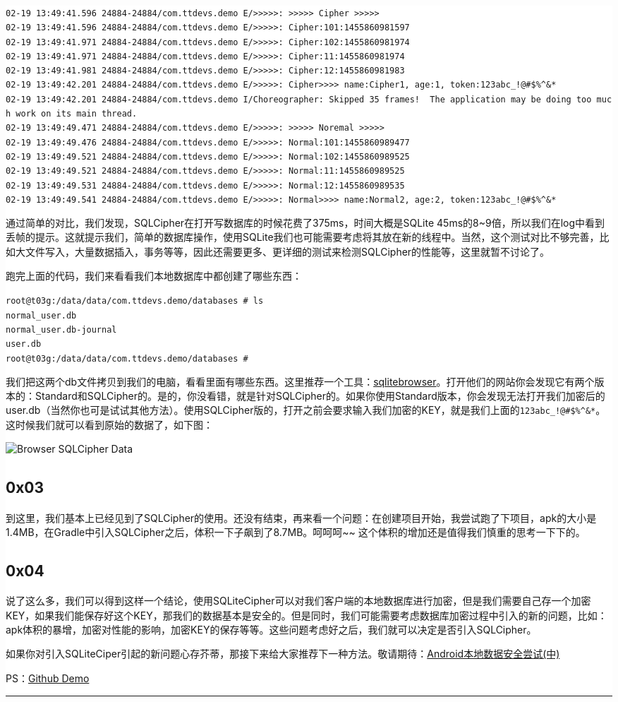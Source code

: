 ``` log
02-19 13:49:41.596 24884-24884/com.ttdevs.demo E/>>>>>: >>>>> Cipher >>>>>
02-19 13:49:41.596 24884-24884/com.ttdevs.demo E/>>>>>: Cipher:101:1455860981597
02-19 13:49:41.971 24884-24884/com.ttdevs.demo E/>>>>>: Cipher:102:1455860981974
02-19 13:49:41.971 24884-24884/com.ttdevs.demo E/>>>>>: Cipher:11:1455860981974
02-19 13:49:41.981 24884-24884/com.ttdevs.demo E/>>>>>: Cipher:12:1455860981983
02-19 13:49:42.201 24884-24884/com.ttdevs.demo E/>>>>>: Cipher>>>> name:Cipher1, age:1, token:123abc_!@#$%^&*
02-19 13:49:42.201 24884-24884/com.ttdevs.demo I/Choreographer: Skipped 35 frames!  The application may be doing too much work on its main thread.
02-19 13:49:49.471 24884-24884/com.ttdevs.demo E/>>>>>: >>>>> Noremal >>>>>
02-19 13:49:49.476 24884-24884/com.ttdevs.demo E/>>>>>: Normal:101:1455860989477
02-19 13:49:49.521 24884-24884/com.ttdevs.demo E/>>>>>: Normal:102:1455860989525
02-19 13:49:49.521 24884-24884/com.ttdevs.demo E/>>>>>: Normal:11:1455860989525
02-19 13:49:49.531 24884-24884/com.ttdevs.demo E/>>>>>: Normal:12:1455860989535
02-19 13:49:49.541 24884-24884/com.ttdevs.demo E/>>>>>: Normal>>>> name:Normal2, age:2, token:123abc_!@#$%^&*
```

通过简单的对比，我们发现，SQLCipher在打开写数据库的时候花费了375ms，时间大概是SQLite 45ms的8~9倍，所以我们在log中看到丢帧的提示。这就提示我们，简单的数据库操作，使用SQLite我们也可能需要考虑将其放在新的线程中。当然，这个测试对比不够完善，比如大文件写入，大量数据插入，事务等等，因此还需要更多、更详细的测试来检测SQLCipher的性能等，这里就暂不讨论了。

跑完上面的代码，我们来看看我们本地数据库中都创建了哪些东西：

``` shell
root@t03g:/data/data/com.ttdevs.demo/databases # ls
normal_user.db
normal_user.db-journal
user.db
root@t03g:/data/data/com.ttdevs.demo/databases #
```

我们把这两个db文件拷贝到我们的电脑，看看里面有哪些东西。这里推荐一个工具：[sqlitebrowser][4]。打开他们的网站你会发现它有两个版本的：Standard和SQLCipher的。是的，你没看错，就是针对SQLCipher的。如果你使用Standard版本，你会发现无法打开我们加密后的user.db（当然你也可是试试其他方法）。使用SQLCipher版的，打开之前会要求输入我们加密的KEY，就是我们上面的`123abc_!@#$%^&*`。这时候我们就可以看到原始的数据了，如下图：

![Browser SQLCipher Data](http://img.blog.csdn.net/20160219151008300)


## 0x03

到这里，我们基本上已经见到了SQLCipher的使用。还没有结束，再来看一个问题：在创建项目开始，我尝试跑了下项目，apk的大小是1.4MB，在Gradle中引入SQLCipher之后，体积一下子飙到了8.7MB。呵呵呵~~ 这个体积的增加还是值得我们慎重的思考一下下的。


## 0x04

说了这么多，我们可以得到这样一个结论，使用SQLiteCipher可以对我们客户端的本地数据库进行加密，但是我们需要自己存一个加密KEY，如果我们能保存好这个KEY，那我们的数据基本是安全的。但是同时，我们可能需要考虑数据库加密过程中引入的新的问题，比如：apk体积的暴增，加密对性能的影响，加密KEY的保存等等。这些问题考虑好之后，我们就可以决定是否引入SQLCipher。

如果你对引入SQLiteCiper引起的新问题心存芥蒂，那接下来给大家推荐下一种方法。敬请期待：[Android本地数据安全尝试(中)][5]

PS：[Github Demo][6]

------
[1]:http://developer.android.com/guide/topics/data/data-storage.html
[2]:https://www.zetetic.net/sqlcipher/open-source/
[3]:https://github.com/sqlcipher/android-database-sqlcipher
[4]:http://sqlitebrowser.org/
[5]:http://blog.csdn.net/ttdevs/
[6]:https://github.com/ttdevs/Demo
